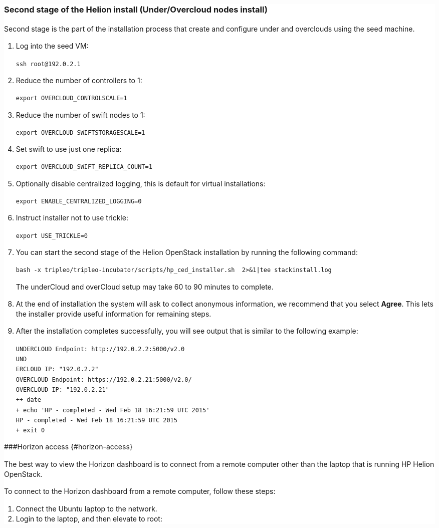 ### Second stage of the Helion install (Under/Overcloud nodes install)

Second stage is the part of the installation process that create and configure under and overclouds using the seed machine.

1.	Log into the seed VM: 

		ssh root@192.0.2.1

2.	Reduce the number of controllers to 1: 

		export OVERCLOUD_CONTROLSCALE=1

3.	Reduce the number of swift nodes to 1: 

		export OVERCLOUD_SWIFTSTORAGESCALE=1

4.	Set swift to use just one replica: 

		export OVERCLOUD_SWIFT_REPLICA_COUNT=1

5.	Optionally disable centralized logging, this is default for virtual installations: 

		export ENABLE_CENTRALIZED_LOGGING=0

6.	Instruct installer not to use trickle: 

		export USE_TRICKLE=0

7.	You can start the second stage of the Helion OpenStack installation by running the following command:
	
		bash -x tripleo/tripleo-incubator/scripts/hp_ced_installer.sh  2>&1|tee stackinstall.log

	The underCloud and overCloud setup may take 60 to 90 minutes to complete.

8.	At the end of installation the system will ask to collect anonymous information, we recommend that you select **Agree**. This lets the installer provide useful information for remaining steps.

9.	After the installation completes successfully, you will see output that is similar to the following example:
		
		UNDERCLOUD Endpoint: http://192.0.2.2:5000/v2.0
		UND
		ERCLOUD IP: "192.0.2.2"
		OVERCLOUD Endpoint: https://192.0.2.21:5000/v2.0/
		OVERCLOUD IP: "192.0.2.21"
		++ date
		+ echo 'HP - completed - Wed Feb 18 16:21:59 UTC 2015'
		HP - completed - Wed Feb 18 16:21:59 UTC 2015
		+ exit 0

###Horizon access {#horizon-access}

The best way to view the Horizon dashboard is to connect from a remote computer other than the laptop that is running HP Helion OpenStack.

To connect to the Horizon dashboard from a remote computer, follow these steps: 

1.	Connect the Ubuntu laptop to the network.
2.	Login to the laptop, and then elevate to root:
